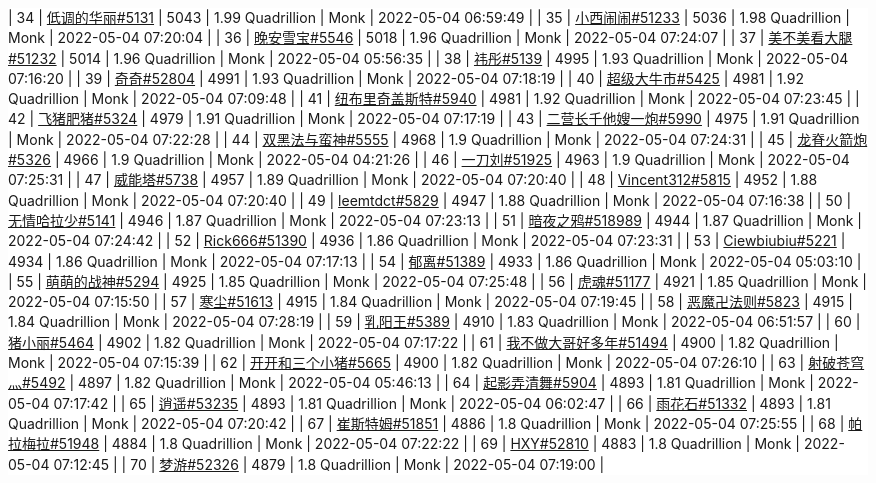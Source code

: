 | 34  | [低调的华丽#5131](https://d3.blizzard.cn/profile/低调的华丽-5131/)               |      5043      | 1.99 Quadrillion  |    Monk     | 2022-05-04 06:59:49 |
| 35  | [小西闹闹#51233](https://d3.blizzard.cn/profile/小西闹闹-51233/)               |      5036      | 1.98 Quadrillion  |    Monk     | 2022-05-04 07:20:04 |
| 36  | [晚安雪宝#5546](https://d3.blizzard.cn/profile/晚安雪宝-5546/)                 |      5018      | 1.96 Quadrillion  |    Monk     | 2022-05-04 07:24:07 |
| 37  | [美不美看大腿#51232](https://d3.blizzard.cn/profile/美不美看大腿-51232/)           |      5014      | 1.96 Quadrillion  |    Monk     | 2022-05-04 05:56:35 |
| 38  | [祎彤#5139](https://d3.blizzard.cn/profile/祎彤-5139/)                     |      4995      | 1.93 Quadrillion  |    Monk     | 2022-05-04 07:16:20 |
| 39  | [奇奇#52804](https://d3.blizzard.cn/profile/奇奇-52804/)                   |      4991      | 1.93 Quadrillion  |    Monk     | 2022-05-04 07:18:19 |
| 40  | [超级大牛市#5425](https://d3.blizzard.cn/profile/超级大牛市-5425/)               |      4981      | 1.92 Quadrillion  |    Monk     | 2022-05-04 07:09:48 |
| 41  | [纽布里奇盖斯特#5940](https://d3.blizzard.cn/profile/纽布里奇盖斯特-5940/)           |      4981      | 1.92 Quadrillion  |    Monk     | 2022-05-04 07:23:45 |
| 42  | [飞猪肥猪#5324](https://d3.blizzard.cn/profile/飞猪肥猪-5324/)                 |      4979      | 1.91 Quadrillion  |    Monk     | 2022-05-04 07:17:19 |
| 43  | [二营长千他嫂一炮#5990](https://d3.blizzard.cn/profile/二营长千他嫂一炮-5990/)         |      4975      | 1.91 Quadrillion  |    Monk     | 2022-05-04 07:22:28 |
| 44  | [双黑法与蛮神#5555](https://d3.blizzard.cn/profile/双黑法与蛮神-5555/)             |      4968      | 1.9 Quadrillion   |    Monk     | 2022-05-04 07:24:31 |
| 45  | [龙脊火箭炮#5326](https://d3.blizzard.cn/profile/龙脊火箭炮-5326/)               |      4966      | 1.9 Quadrillion   |    Monk     | 2022-05-04 04:21:26 |
| 46  | [一刀刘#51925](https://d3.blizzard.cn/profile/一刀刘-51925/)                 |      4963      | 1.9 Quadrillion   |    Monk     | 2022-05-04 07:25:31 |
| 47  | [威能塔#5738](https://d3.blizzard.cn/profile/威能塔-5738/)                   |      4957      | 1.89 Quadrillion  |    Monk     | 2022-05-04 07:20:40 |
| 48  | [Vincent312#5815](https://d3.blizzard.cn/profile/Vincent312-5815/)     |      4952      | 1.88 Quadrillion  |    Monk     | 2022-05-04 07:20:40 |
| 49  | [leemtdct#5829](https://d3.blizzard.cn/profile/leemtdct-5829/)         |      4947      | 1.88 Quadrillion  |    Monk     | 2022-05-04 07:16:38 |
| 50  | [无情哈拉少#5141](https://d3.blizzard.cn/profile/无情哈拉少-5141/)               |      4946      | 1.87 Quadrillion  |    Monk     | 2022-05-04 07:23:13 |
| 51  | [暗夜之鸦#518989](https://d3.blizzard.cn/profile/暗夜之鸦-518989/)             |      4944      | 1.87 Quadrillion  |    Monk     | 2022-05-04 07:24:42 |
| 52  | [Rick666#51390](https://d3.blizzard.cn/profile/Rick666-51390/)         |      4936      | 1.86 Quadrillion  |    Monk     | 2022-05-04 07:23:31 |
| 53  | [Ciewbiubiu#5221](https://d3.blizzard.cn/profile/Ciewbiubiu-5221/)     |      4934      | 1.86 Quadrillion  |    Monk     | 2022-05-04 07:17:13 |
| 54  | [郁离#51389](https://d3.blizzard.cn/profile/郁离-51389/)                   |      4933      | 1.86 Quadrillion  |    Monk     | 2022-05-04 05:03:10 |
| 55  | [萌萌的战神#5294](https://d3.blizzard.cn/profile/萌萌的战神-5294/)               |      4925      | 1.85 Quadrillion  |    Monk     | 2022-05-04 07:25:48 |
| 56  | [虎魂#51177](https://d3.blizzard.cn/profile/虎魂-51177/)                   |      4921      | 1.85 Quadrillion  |    Monk     | 2022-05-04 07:15:50 |
| 57  | [寒尘#51613](https://d3.blizzard.cn/profile/寒尘-51613/)                   |      4915      | 1.84 Quadrillion  |    Monk     | 2022-05-04 07:19:45 |
| 58  | [恶魔卍法则#5823](https://d3.blizzard.cn/profile/恶魔卍法则-5823/)               |      4915      | 1.84 Quadrillion  |    Monk     | 2022-05-04 07:28:19 |
| 59  | [乳阳王#5389](https://d3.blizzard.cn/profile/乳阳王-5389/)                   |      4910      | 1.83 Quadrillion  |    Monk     | 2022-05-04 06:51:57 |
| 60  | [猪小丽#5464](https://d3.blizzard.cn/profile/猪小丽-5464/)                   |      4902      | 1.82 Quadrillion  |    Monk     | 2022-05-04 07:17:22 |
| 61  | [我不做大哥好多年#51494](https://d3.blizzard.cn/profile/我不做大哥好多年-51494/)       |      4900      | 1.82 Quadrillion  |    Monk     | 2022-05-04 07:15:39 |
| 62  | [开开和三个小猪#5665](https://d3.blizzard.cn/profile/开开和三个小猪-5665/)           |      4900      | 1.82 Quadrillion  |    Monk     | 2022-05-04 07:26:10 |
| 63  | [射破苍穹灬#5492](https://d3.blizzard.cn/profile/射破苍穹灬-5492/)               |      4897      | 1.82 Quadrillion  |    Monk     | 2022-05-04 05:46:13 |
| 64  | [起影弄清舞#5904](https://d3.blizzard.cn/profile/起影弄清舞-5904/)               |      4893      | 1.81 Quadrillion  |    Monk     | 2022-05-04 07:17:42 |
| 65  | [逍遥#53235](https://d3.blizzard.cn/profile/逍遥-53235/)                   |      4893      | 1.81 Quadrillion  |    Monk     | 2022-05-04 06:02:47 |
| 66  | [雨花石#51332](https://d3.blizzard.cn/profile/雨花石-51332/)                 |      4893      | 1.81 Quadrillion  |    Monk     | 2022-05-04 07:20:42 |
| 67  | [崔斯特姆#51851](https://d3.blizzard.cn/profile/崔斯特姆-51851/)               |      4886      | 1.8 Quadrillion   |    Monk     | 2022-05-04 07:25:55 |
| 68  | [帕拉梅拉#51948](https://d3.blizzard.cn/profile/帕拉梅拉-51948/)               |      4884      | 1.8 Quadrillion   |    Monk     | 2022-05-04 07:22:22 |
| 69  | [HXY#52810](https://d3.blizzard.cn/profile/HXY-52810/)                 |      4883      | 1.8 Quadrillion   |    Monk     | 2022-05-04 07:12:45 |
| 70  | [梦游#52326](https://d3.blizzard.cn/profile/梦游-52326/)                   |      4879      | 1.8 Quadrillion   |    Monk     | 2022-05-04 07:19:00 |